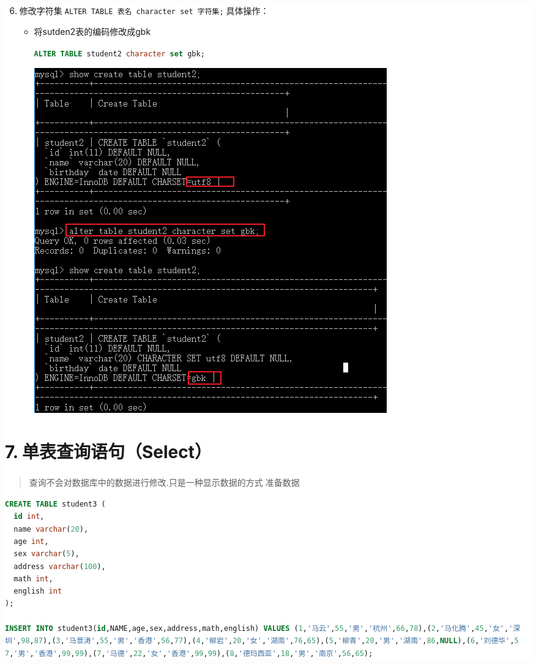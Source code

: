 6. 修改字符集
   `ALTER TABLE 表名 character set 字符集;`
   具体操作：

   * 将sutden2表的编码修改成gbk

     ```sql
     ALTER TABLE student2 character set gbk;
     ```

      ![修改字符集](Java第二阶段_day01_MySQL入门.assets/修改字符集.png)



# 7. 单表查询语句（Select）

>查询不会对数据库中的数据进行修改.只是一种显示数据的方式
>准备数据

```sql
CREATE TABLE student3 (
  id int,
  name varchar(20),
  age int,
  sex varchar(5),
  address varchar(100),
  math int,
  english int
);

INSERT INTO student3(id,NAME,age,sex,address,math,english) VALUES (1,'马云',55,'男','杭州',66,78),(2,'马化腾',45,'女','深圳',98,87),(3,'马景涛',55,'男','香港',56,77),(4,'柳岩',20,'女','湖南',76,65),(5,'柳青',20,'男','湖南',86,NULL),(6,'刘德华',57,'男','香港',99,99),(7,'马德',22,'女','香港',99,99),(8,'德玛西亚',18,'男','南京',56,65);
```
